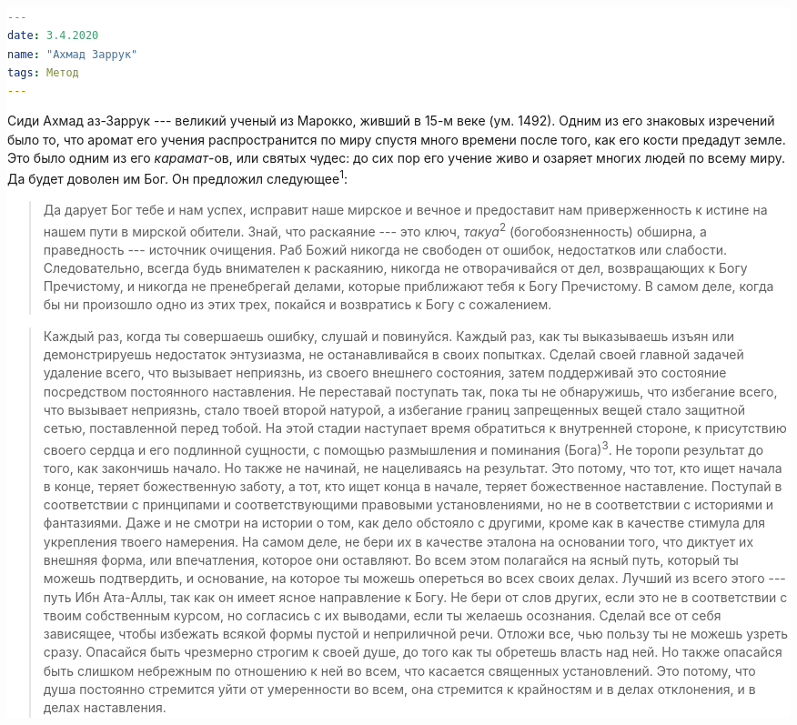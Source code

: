 ```yaml
---
date: 3.4.2020
name: "Ахмад Заррук"
tags: Метод
---
```


Сиди Ахмад аз-Заррук --- великий ученый из Марокко, живший в 15-м веке
(ум. 1492). Одним из его знаковых изречений было то, что аромат его
учения распространится по миру спустя много времени после того, как
его кости предадут земле. Это было одним из его *карамат*-ов, или
святых чудес: до сих пор его учение живо и озаряет многих людей по
всему миру. Да будет доволен им Бог. Он предложил
следующее<sup>1</sup>:

> Да дарует Бог тебе и нам успех, исправит наше мирское и вечное и
> предоставит нам приверженность к истине на нашем пути в мирской
> обители. Знай, что раскаяние --- это ключ, *такуа*<sup>2</sup>
> (богобоязненность) обширна, а праведность --- источник очищения. Раб
> Божий никогда не свободен от ошибок, недостатков или
> слабости. Следовательно, всегда будь внимателен к раскаянию, никогда
> не отворачивайся от дел, возвращающих к Богу Пречистому, и никогда
> не пренебрегай делами, которые приближают тебя к Богу Пречистому. В
> самом деле, когда бы ни произошло одно из этих трех, покайся и
> возвратись к Богу с сожалением.

> Каждый раз, когда ты совершаешь ошибку, слушай и повинуйся. Каждый
> раз, как ты выказываешь изъян или демонстрируешь недостаток
> энтузиазма, не останавливайся в своих попытках. Сделай своей главной
> задачей удаление всего, что вызывает неприязнь, из своего внешнего
> состояния, затем поддерживай это состояние посредством постоянного
> наставления. Не переставай поступать так, пока ты не обнаружишь, что
> избегание всего, что вызывает неприязнь, стало твоей второй натурой,
> а избегание границ запрещенных вещей стало защитной сетью,
> поставленной перед тобой. На этой стадии наступает время обратиться
> к внутренней стороне, к присутствию своего сердца и его подлинной
> сущности, с помощью размышления и поминания (Бога)<sup>3</sup>. Не
> торопи результат до того, как закончишь начало. Но также не начинай,
> не нацеливаясь на результат. Это потому, что тот, кто ищет начала в
> конце, теряет божественную заботу, а тот, кто ищет конца в начале,
> теряет божественное наставление. Поступай в соответствии с
> принципами и соответствующими правовыми установлениями, но не в
> соответствии с историями и фантазиями. Даже и не смотри на истории о
> том, как дело обстояло с другими, кроме как в качестве стимула для
> укрепления твоего намерения. На самом деле, не бери их в качестве
> эталона на основании того, что диктует их внешняя форма, или
> впечатления, которое они оставляют. Во всем этом полагайся на ясный
> путь, который ты можешь подтвердить, и основание, на которое ты
> можешь опереться во всех своих делах. Лучший из всего этого --- путь
> Ибн Ата-Аллы, так как он имеет ясное направление к Богу. Не бери от
> слов других, если это не в соответствии с твоим собственным курсом,
> но согласись с их выводами, если ты желаешь осознания. Сделай все от
> себя зависящее, чтобы избежать всякой формы пустой и неприличной
> речи. Отложи все, чью пользу ты не можешь узреть сразу. Опасайся
> быть чрезмерно строгим к своей душе, до того как ты обретешь власть
> над ней. Но также опасайся быть слишком небрежным по отношению к ней
> во всем, что касается священных установлений. Это потому, что душа
> постоянно стремится уйти от умеренности во всем, она стремится к
> крайностям и в делах отклонения, и в делах наставления.
